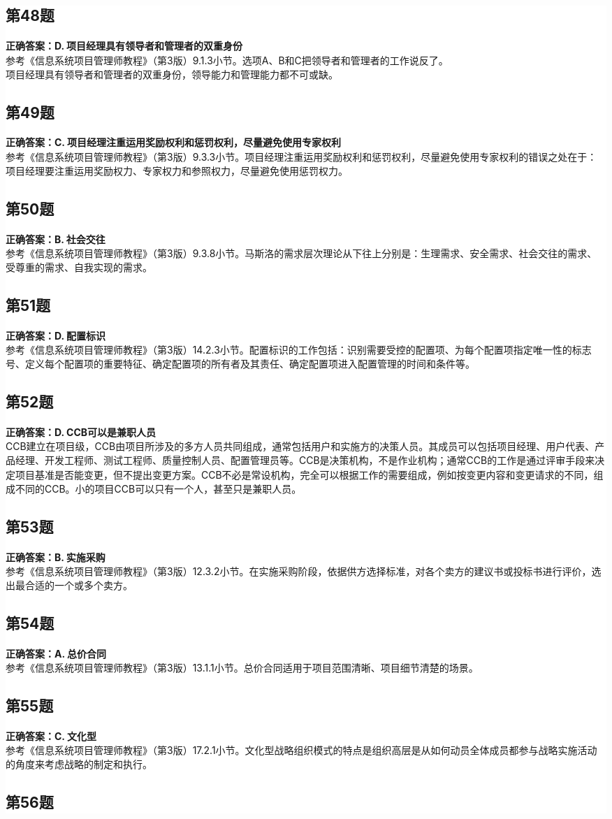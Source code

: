 
## 第48题 ##

**正确答案：D. 项目经理具有领导者和管理者的双重身份**  
参考《信息系统项目管理师教程》（第3版）9.1.3小节。选项A、B和C把领导者和管理者的工作说反了。  
项目经理具有领导者和管理者的双重身份，领导能力和管理能力都不可或缺。  


## 第49题 ##

**正确答案：C. 项目经理注重运用奖励权利和惩罚权利，尽量避免使用专家权利**  
参考《信息系统项目管理师教程》（第3版）9.3.3小节。项目经理注重运用奖励权利和惩罚权利，尽量避免使用专家权利的错误之处在于：项目经理要注重运用奖励权力、专家权力和参照权力，尽量避免使用惩罚权力。  


## 第50题 ##

**正确答案：B. 社会交往**  
参考《信息系统项目管理师教程》（第3版）9.3.8小节。马斯洛的需求层次理论从下往上分别是：生理需求、安全需求、社会交往的需求、受尊重的需求、自我实现的需求。  


## 第51题 ##

**正确答案：D. 配置标识**  
参考《信息系统项目管理师教程》（第3版）14.2.3小节。配置标识的工作包括：识别需要受控的配置项、为每个配置项指定唯一性的标志号、定义每个配置项的重要特征、确定配置项的所有者及其责任、确定配置项进入配置管理的时间和条件等。  


## 第52题 ##

**正确答案：D. CCB可以是兼职人员**  
CCB建立在项目级，CCB由项目所涉及的多方人员共同组成，通常包括用户和实施方的决策人员。其成员可以包括项目经理、用户代表、产品经理、开发工程师、测试工程师、质量控制人员、配置管理员等。CCB是决策机构，不是作业机构；通常CCB的工作是通过评审手段来决定项目基准是否能变更，但不提出变更方案。CCB不必是常设机构，完全可以根据工作的需要组成，例如按变更内容和变更请求的不同，组成不同的CCB。小的项目CCB可以只有一个人，甚至只是兼职人员。  


## 第53题 ##

**正确答案：B. 实施采购**  
参考《信息系统项目管理师教程》（第3版）12.3.2小节。在实施采购阶段，依据供方选择标准，对各个卖方的建议书或投标书进行评价，选出最合适的一个或多个卖方。  


## 第54题 ##

**正确答案：A. 总价合同**  
参考《信息系统项目管理师教程》（第3版）13.1.1小节。总价合同适用于项目范围清晰、项目细节清楚的场景。  


## 第55题 ##

**正确答案：C. 文化型**  
参考《信息系统项目管理师教程》（第3版）17.2.1小节。文化型战略组织模式的特点是组织高层是从如何动员全体成员都参与战略实施活动的角度来考虑战略的制定和执行。  


## 第56题 ##
